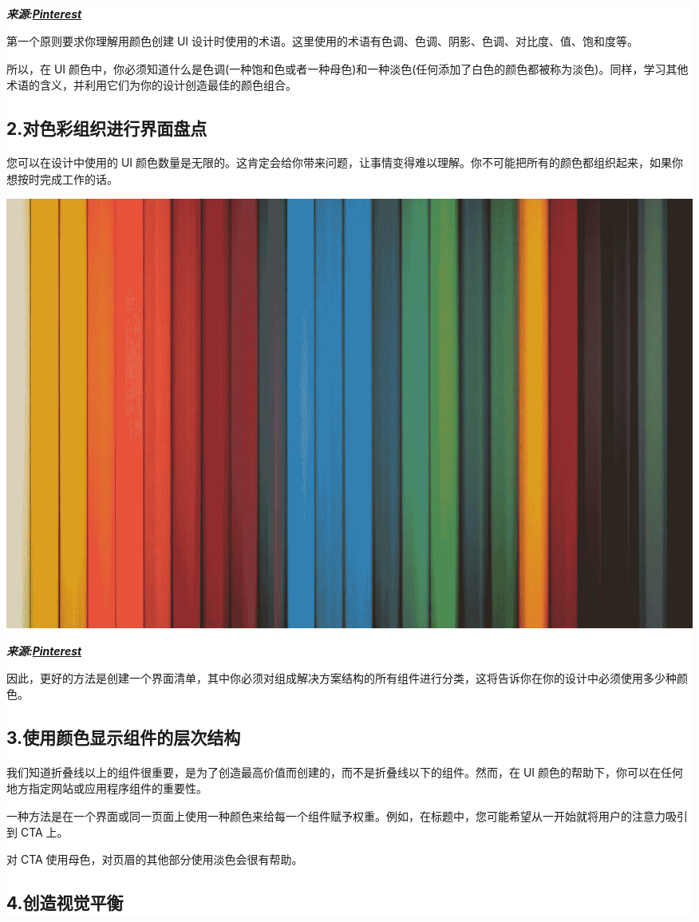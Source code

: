 ***来源:***[***Pinterest***](https://www.pinterest.com/pin/107875353547572421/)

第一个原则要求你理解用颜色创建 UI 设计时使用的术语。这里使用的术语有色调、色调、阴影、色调、对比度、值、饱和度等。

所以，在 UI 颜色中，你必须知道什么是色调(一种饱和色或者一种母色)和一种淡色(任何添加了白色的颜色都被称为淡色)。同样，学习其他术语的含义，并利用它们为你的设计创造最佳的颜色组合。

## 2.对色彩组织进行界面盘点

您可以在设计中使用的 UI 颜色数量是无限的。这肯定会给你带来问题，让事情变得难以理解。你不可能把所有的颜色都组织起来，如果你想按时完成工作的话。

![](img/3e9af35b4f340df43fe10484b4cbaa2b.png)

***来源:***[***Pinterest***](https://www.pinterest.es/pin/490610953151408864/)

因此，更好的方法是创建一个界面清单，其中你必须对组成解决方案结构的所有组件进行分类，这将告诉你在你的设计中必须使用多少种颜色。

## 3.使用颜色显示组件的层次结构

我们知道折叠线以上的组件很重要，是为了创造最高价值而创建的，而不是折叠线以下的组件。然而，在 UI 颜色的帮助下，你可以在任何地方指定网站或应用程序组件的重要性。

一种方法是在一个界面或同一页面上使用一种颜色来给每一个组件赋予权重。例如，在标题中，您可能希望从一开始就将用户的注意力吸引到 CTA 上。

对 CTA 使用母色，对页眉的其他部分使用淡色会很有帮助。

## 4.创造视觉平衡
